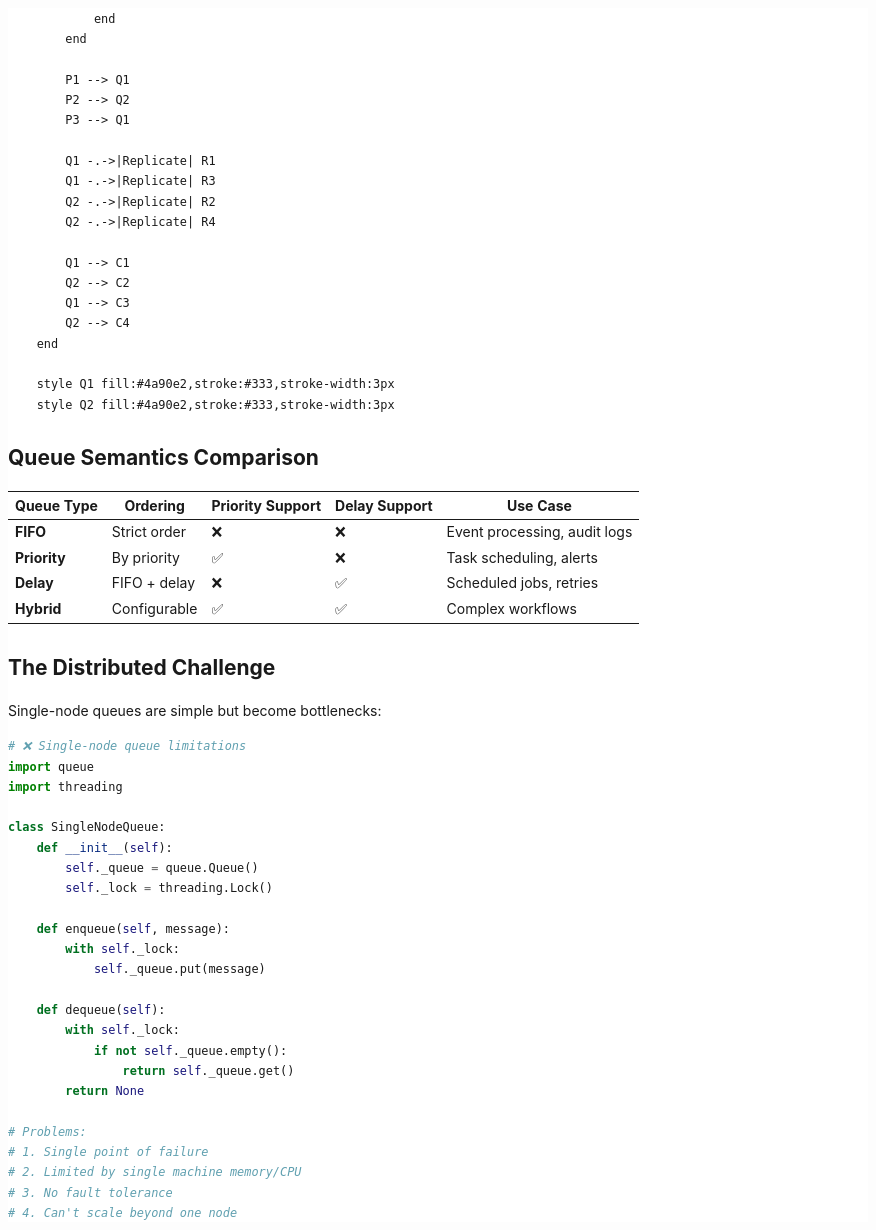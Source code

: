 ```mermaid
            end
        end
        
        P1 --> Q1
        P2 --> Q2
        P3 --> Q1
        
        Q1 -.->|Replicate| R1
        Q1 -.->|Replicate| R3
        Q2 -.->|Replicate| R2
        Q2 -.->|Replicate| R4
        
        Q1 --> C1
        Q2 --> C2
        Q1 --> C3
        Q2 --> C4
    end
    
    style Q1 fill:#4a90e2,stroke:#333,stroke-width:3px
    style Q2 fill:#4a90e2,stroke:#333,stroke-width:3px
```

## Queue Semantics Comparison

| Queue Type | Ordering | Priority Support | Delay Support | Use Case |
|------------|----------|------------------|---------------|----------|
| **FIFO** | Strict order | ❌ | ❌ | Event processing, audit logs |
| **Priority** | By priority | ✅ | ❌ | Task scheduling, alerts |
| **Delay** | FIFO + delay | ❌ | ✅ | Scheduled jobs, retries |
| **Hybrid** | Configurable | ✅ | ✅ | Complex workflows |

## The Distributed Challenge

Single-node queues are simple but become bottlenecks:

```python
# ❌ Single-node queue limitations
import queue
import threading

class SingleNodeQueue:
    def __init__(self):
        self._queue = queue.Queue()
        self._lock = threading.Lock()
    
    def enqueue(self, message):
        with self._lock:
            self._queue.put(message)
    
    def dequeue(self):
        with self._lock:
            if not self._queue.empty():
                return self._queue.get()
        return None

# Problems:
# 1. Single point of failure
# 2. Limited by single machine memory/CPU
# 3. No fault tolerance
# 4. Can't scale beyond one node
```